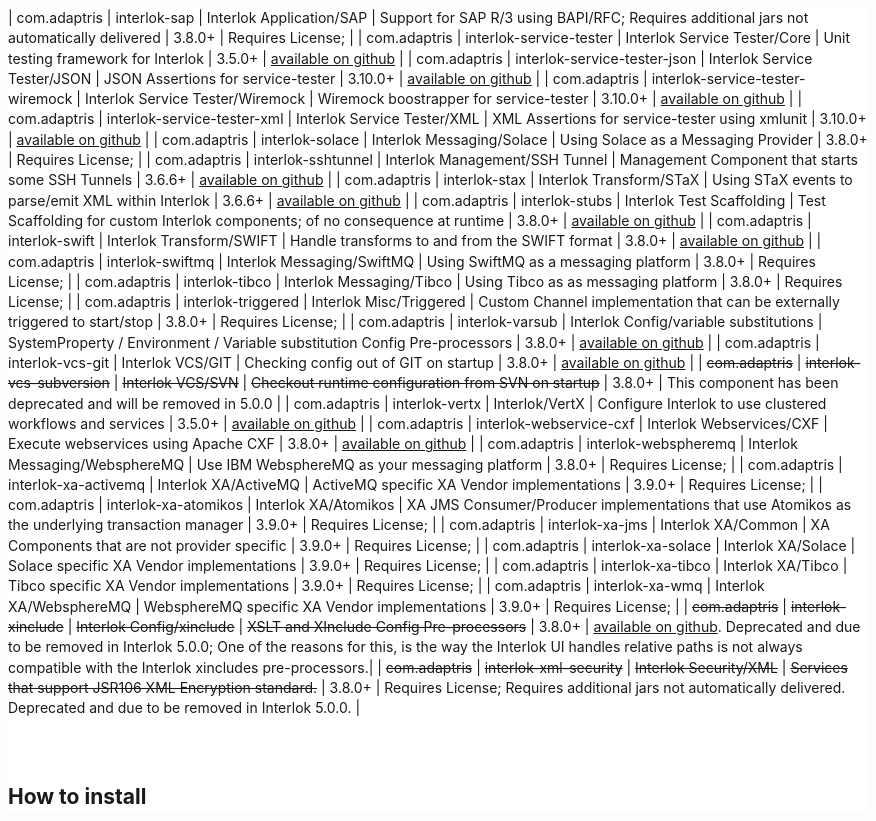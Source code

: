 | com.adaptris | interlok-sap | Interlok Application/SAP | Support for SAP R/3 using BAPI/RFC; Requires additional jars not automatically delivered | 3.8.0+ | Requires License; |
| com.adaptris | interlok-service-tester | Interlok Service Tester/Core | Unit testing framework for Interlok | 3.5.0+ | [available on github](https://github.com/adaptris/interlok-service-tester) |
| com.adaptris | interlok-service-tester-json | Interlok Service Tester/JSON | JSON Assertions for service-tester | 3.10.0+ | [available on github](https://github.com/adaptris/interlok-service-tester) |
| com.adaptris | interlok-service-tester-wiremock | Interlok Service Tester/Wiremock | Wiremock boostrapper for service-tester | 3.10.0+ | [available on github](https://github.com/adaptris/interlok-service-tester) |
| com.adaptris | interlok-service-tester-xml | Interlok Service Tester/XML | XML Assertions for service-tester using xmlunit | 3.10.0+ | [available on github](https://github.com/adaptris/interlok-service-tester) |
| com.adaptris | interlok-solace | Interlok Messaging/Solace | Using Solace as a Messaging Provider | 3.8.0+ | Requires License; |
| com.adaptris | interlok-sshtunnel | Interlok Management/SSH Tunnel | Management Component that starts some SSH Tunnels | 3.6.6+ | [available on github](https://github.com/adaptris/interlok-sshtunnel) |
| com.adaptris | interlok-stax | Interlok Transform/STaX | Using STaX events to parse/emit XML within Interlok | 3.6.6+ | [available on github](https://github.com/adaptris/interlok-stax) |
| com.adaptris | interlok-stubs | Interlok Test Scaffolding | Test Scaffolding for custom Interlok components; of no consequence at runtime | 3.8.0+ | [available on github](https://github.com/adaptris/interlok) |
| com.adaptris | interlok-swift | Interlok Transform/SWIFT | Handle transforms to and from the SWIFT format | 3.8.0+ | [available on github](https://github.com/adaptris/interlok-swift) |
| com.adaptris | interlok-swiftmq | Interlok Messaging/SwiftMQ | Using SwiftMQ as a messaging platform | 3.8.0+ | Requires License; |
| com.adaptris | interlok-tibco | Interlok Messaging/Tibco | Using Tibco as as messaging platform | 3.8.0+ | Requires License; |
| com.adaptris | interlok-triggered | Interlok Misc/Triggered | Custom Channel implementation that can be externally triggered to start/stop | 3.8.0+ | Requires License; |
| com.adaptris | interlok-varsub | Interlok Config/variable substitutions | SystemProperty / Environment / Variable substitution Config Pre-processors | 3.8.0+ | [available on github](https://github.com/adaptris/interlok-variable-substitution) |
| com.adaptris | interlok-vcs-git | Interlok VCS/GIT | Checking config out of GIT on startup | 3.8.0+ | [available on github](https://github.com/adaptris/interlok-vcs-git) |
| ~~com.adaptris~~ | ~~interlok-vcs-subversion~~ | ~~Interlok VCS/SVN~~ | ~~Checkout runtime configuration from SVN on startup~~ | 3.8.0+ | This component has been deprecated and will be removed in 5.0.0 |
| com.adaptris | interlok-vertx | Interlok/VertX | Configure Interlok to use clustered workflows and services | 3.5.0+ | [available on github](https://github.com/adaptris/interlok-vertx) |
| com.adaptris | interlok-webservice-cxf | Interlok Webservices/CXF | Execute webservices using Apache CXF | 3.8.0+ | [available on github](https://github.com/adaptris/interlok-cxf) |
| com.adaptris | interlok-webspheremq | Interlok Messaging/WebsphereMQ | Use IBM WebsphereMQ as your messaging platform | 3.8.0+ | Requires License; |
| com.adaptris | interlok-xa-activemq | Interlok XA/ActiveMQ | ActiveMQ specific XA Vendor implementations | 3.9.0+ | Requires License; |
| com.adaptris | interlok-xa-atomikos | Interlok XA/Atomikos | XA JMS Consumer/Producer implementations that use Atomikos as the underlying transaction manager | 3.9.0+ | Requires License; |
| com.adaptris | interlok-xa-jms | Interlok XA/Common | XA Components that are not provider specific | 3.9.0+ | Requires License; |
| com.adaptris | interlok-xa-solace | Interlok XA/Solace | Solace specific XA Vendor implementations | 3.9.0+ | Requires License; |
| com.adaptris | interlok-xa-tibco | Interlok XA/Tibco | Tibco specific XA Vendor implementations | 3.9.0+ | Requires License; |
| com.adaptris | interlok-xa-wmq | Interlok XA/WebsphereMQ | WebsphereMQ specific XA Vendor implementations | 3.9.0+ | Requires License; |
| ~~com.adaptris~~ | ~~interlok-xinclude~~ | ~~Interlok Config/xinclude~~ | ~~XSLT and XInclude Config Pre-processors~~ | 3.8.0+ | [available on github](https://github.com/adaptris/interlok-xinclude). Deprecated and due to be removed in Interlok 5.0.0; One of the reasons for this, is the way the Interlok UI handles relative paths is not always compatible with the Interlok xincludes pre-processors.|
| ~~com.adaptris~~ | ~~interlok-xml-security~~ | ~~Interlok Security/XML~~ | ~~Services that support JSR106 XML Encryption standard.~~ | 3.8.0+ | Requires License; Requires additional jars not automatically delivered. Deprecated and due to be removed in Interlok 5.0.0. |

<br/>

## How to install ##
